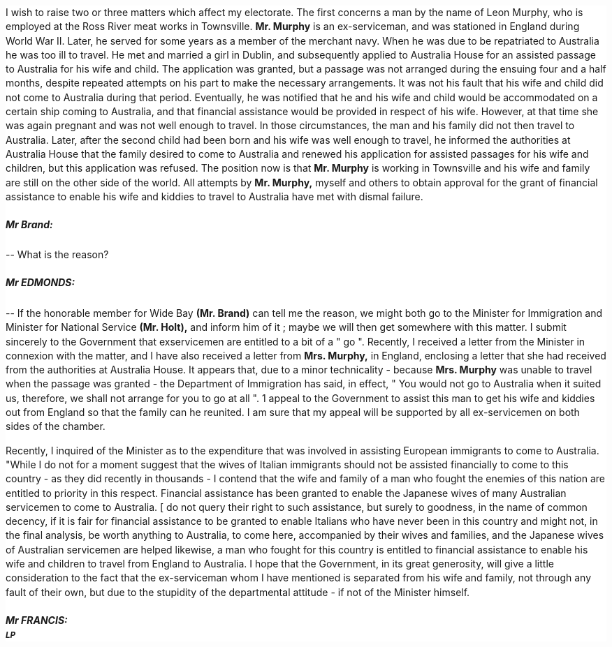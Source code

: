 I wish to raise two or three matters which affect my electorate. The first concerns a man by the name of Leon Murphy, who is employed at the Ross River meat works in Townsville.  **Mr. Murphy**  is an ex-serviceman, and was stationed in England during World War II. Later, he served for some years as a member of the merchant navy. When he was due to be repatriated  to  Australia he was too ill to travel. He met and married a girl in Dublin, and subsequently applied to Australia House for an assisted passage to Australia for his wife and child. The application was granted, but a passage was not arranged during the ensuing four and a half months, despite repeated attempts on his part to make the necessary arrangements. It was not his fault that his wife and child did not come to Australia during that period. Eventually, he was notified that he and his wife and child would be accommodated on a certain ship coming to Australia, and that financial assistance would be provided in respect of his wife. However, at that time she was again pregnant and was not well enough to travel. In those circumstances, the man and his family did not then travel to Australia. Later, after the second child had been born and his wife was well enough to travel, he informed the authorities at Australia House that the family desired to come to Australia and renewed his application for assisted passages for his wife and children, but this application was refused. The position now is that  **Mr. Murphy**  is working in Townsville and his wife and family are still on the other side of the world. All attempts by  **Mr. Murphy,**  myself and others to obtain approval for the grant of financial assistance to enable his wife and kiddies to travel to Australia have met with dismal failure. 

##### Mr Brand:

--  What is the reason? 

##### Mr EDMONDS:

-- If the honorable member for Wide Bay  **(Mr. Brand)**  can tell me the reason, we might both  go to  the Minister for Immigration and Minister for National Service  **(Mr. Holt),**  and inform him of it ; maybe we will then get somewhere with this matter. I submit sincerely to the Government that exservicemen are entitled to a bit of a " go ". Recently, I received a letter from the Minister in connexion with the matter, and I have also received a letter from  **Mrs. Murphy,**  in England, enclosing a letter that she had received from the authorities at Australia House. It appears that, due to a minor technicality - because  **Mrs. Murphy**  was unable to travel when the passage was granted - the Department of Immigration has said,  in effect, " You would not go to Australia when it suited us, therefore, we shall not arrange for you to go at all ". 1 appeal to the Government to assist this man to get his wife and kiddies out from England so that the family can he reunited. I am sure that my appeal will be supported by all ex-servicemen on both sides of the chamber. 

Recently, I inquired of the Minister as to the expenditure that was involved in assisting European immigrants to come to Australia. "While I do not for a moment suggest that the wives of Italian immigrants should not be assisted financially to come to this country - as they did recently in thousands - I contend that the wife and family of a man who fought the enemies of this nation are entitled to priority in this respect. Financial assistance has been granted to enable the Japanese wives of many Australian servicemen to come to Australia. [ do not query their right to such assistance, but surely to goodness, in the name of common decency, if it is fair for financial assistance to be granted to enable Italians who have never been in this country and might not, in the final analysis, be worth anything to Australia, to come here, accompanied by their wives and families, and the Japanese wives of Australian servicemen are helped likewise, a man who fought for this country is entitled to financial assistance to enable his wife and children to travel from England to Australia. I hope that the Government, in its great generosity, will give a little consideration to the fact that the ex-serviceman whom I have mentioned is separated from his wife and family, not through any fault of their own, but due to the stupidity of the departmental attitude - if not of the Minister himself. 

##### Mr FRANCIS:<br><small class="text-muted">LP</small>
